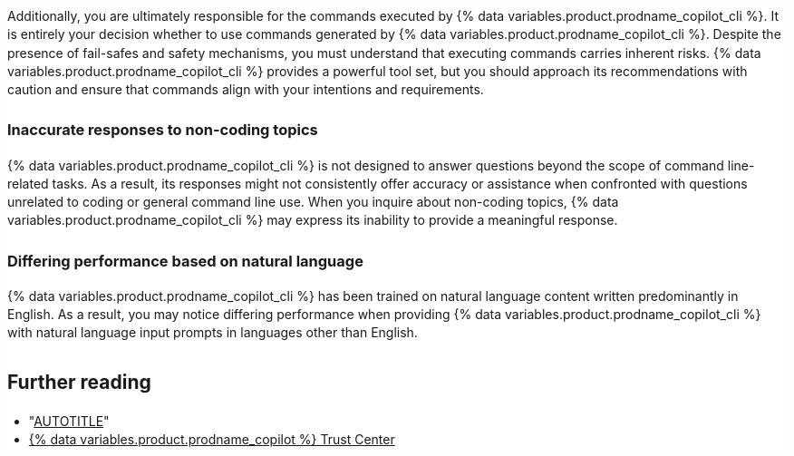 Additionally, you are ultimately responsible for the commands executed by {% data variables.product.prodname_copilot_cli %}. It is entirely your decision whether to use commands generated by {% data variables.product.prodname_copilot_cli %}. Despite the presence of fail-safes and safety mechanisms, you must understand that executing commands carries inherent risks. {% data variables.product.prodname_copilot_cli %} provides a powerful tool set, but you should approach its recommendations with caution and ensure that commands align with your intentions and requirements.

### Inaccurate responses to non-coding topics

{% data variables.product.prodname_copilot_cli %} is not designed to answer questions beyond the scope of command line-related tasks. As a result, its responses might not consistently offer accuracy or assistance when confronted with questions unrelated to coding or general command line use. When you inquire about non-coding topics, {% data variables.product.prodname_copilot_cli %} may express its inability to provide a meaningful response.

### Differing performance based on natural language

{% data variables.product.prodname_copilot_cli %} has been trained on natural language content written predominantly in English. As a result, you may notice differing performance when providing {% data variables.product.prodname_copilot_cli %} with natural language input prompts in languages other than English.

## Further reading

* "[AUTOTITLE](/free-pro-team@latest/site-policy/github-terms/github-terms-for-additional-products-and-features#github-copilot)"
* [{% data variables.product.prodname_copilot %} Trust Center](https://resources.github.com/copilot-trust-center/)
